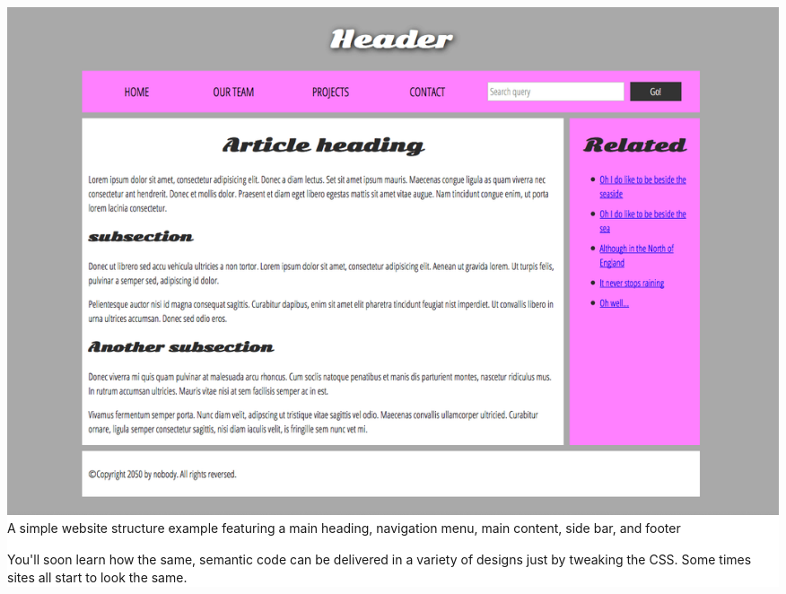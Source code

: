 <img src="media/sample-website.png" alt="Illustration">
<figcaption>
A simple website structure example featuring a main heading, navigation menu, main content, side bar, and footer
</figcaption>
</figure>

You'll soon learn how the same, semantic code can be delivered in a variety of designs just by tweaking the CSS. Some times sites all start to look the same. 

<figure>